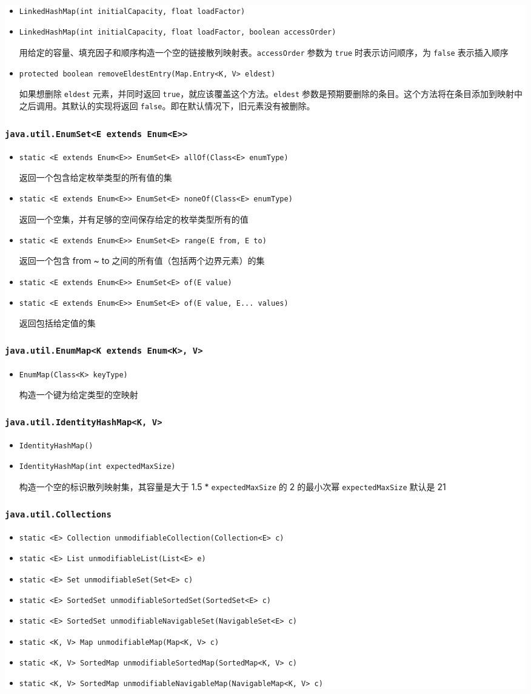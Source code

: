 * `LinkedHashMap(int initialCapacity, float loadFactor)`

* `LinkedHashMap(int initialCapacity, float loadFactor, boolean accessOrder)`

  用给定的容量、填充因子和顺序构造一个空的链接散列映射表。`accessOrder` 参数为 `true` 时表示访问顺序，为 `false` 表示插入顺序

* `protected boolean removeEldestEntry(Map.Entry<K, V> eldest)`

  如果想删除 `eldest` 元素，并同时返回 `true`，就应该覆盖这个方法。`eldest` 参数是预期要删除的条目。这个方法将在条目添加到映射中之后调用。其默认的实现将返回 `false`。即在默认情况下，旧元素没有被删除。

### `java.util.EnumSet<E extends Enum<E>>`

* `static <E extends Enum<E>> EnumSet<E> allOf(Class<E> enumType)`

  返回一个包含给定枚举类型的所有值的集

* `static <E extends Enum<E>> EnumSet<E> noneOf(Class<E> enumType)`

  返回一个空集，并有足够的空间保存给定的枚举类型所有的值

* `static <E extends Enum<E>> EnumSet<E> range(E from, E to)`

  返回一个包含 from ~ to 之间的所有值（包括两个边界元素）的集

* `static <E extends Enum<E>> EnumSet<E> of(E value)`

* `static <E extends Enum<E>> EnumSet<E> of(E value, E... values)`

  返回包括给定值的集

### `java.util.EnumMap<K extends Enum<K>, V>`

* `EnumMap(Class<K> keyType)`

  构造一个键为给定类型的空映射

### `java.util.IdentityHashMap<K, V>`

* `IdentityHashMap()`

* `IdentityHashMap(int expectedMaxSize)`

  构造一个空的标识散列映射集，其容量是大于 1.5 * `expectedMaxSize` 的 2 的最小次幂 `expectedMaxSize` 默认是 21

### `java.util.Collections`

* `static <E> Collection unmodifiableCollection(Collection<E> c)`

* `static <E> List unmodifiableList(List<E> e)`

* `static <E> Set unmodifiableSet(Set<E> c)`

* `static <E> SortedSet unmodifiableSortedSet(SortedSet<E> c)`

* `static <E> SortedSet unmodifiableNavigableSet(NavigableSet<E> c)`

* `static <K, V> Map unmodifiableMap(Map<K, V> c)`

* `static <K, V> SortedMap unmodifiableSortedMap(SortedMap<K, V> c)`

* `static <K, V> SortedMap unmodifiableNavigableMap(NavigableMap<K, V> c)`
